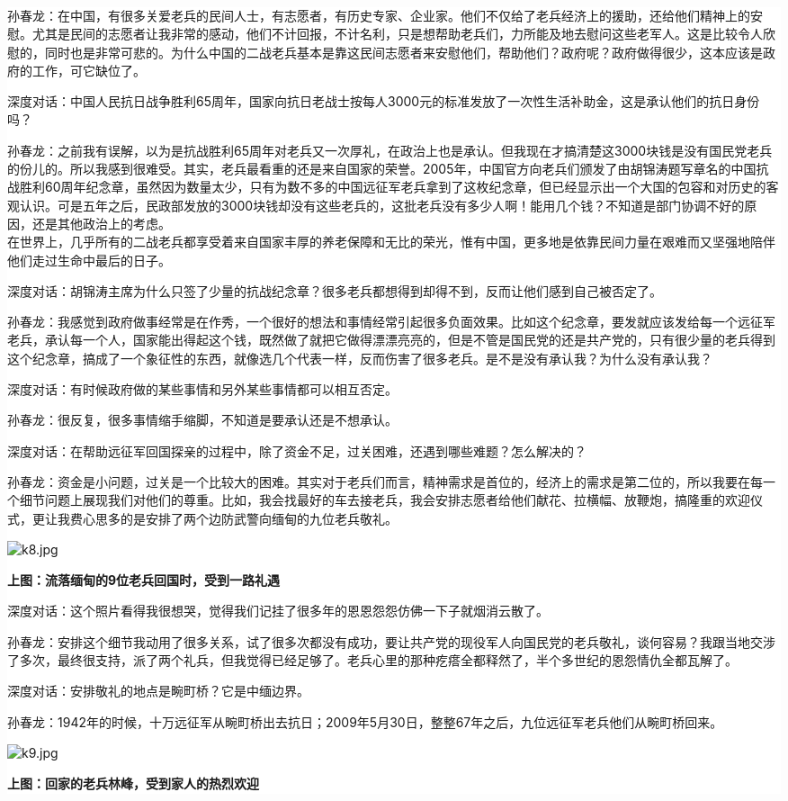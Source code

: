  <p>
  孙春龙：在中国，有很多关爱老兵的民间人士，有志愿者，有历史专家、企业家。他们不仅给了老兵经济上的援助，还给他们精神上的安慰。尤其是民间的志愿者让我非常的感动，他们不计回报，不计名利，只是想帮助老兵们，力所能及地去慰问这些老军人。这是比较令人欣慰的，同时也是非常可悲的。为什么中国的二战老兵基本是靠这民间志愿者来安慰他们，帮助他们？政府呢？政府做得很少，这本应该是政府的工作，可它缺位了。
 </p>
 <p>
  深度对话：中国人民抗日战争胜利65周年，国家向抗日老战士按每人3000元的标准发放了一次性生活补助金，这是承认他们的抗日身份吗？
 </p>
 <p>
  孙春龙：之前我有误解，以为是抗战胜利65周年对老兵又一次厚礼，在政治上也是承认。但我现在才搞清楚这3000块钱是没有国民党老兵的份儿的。所以我感到很难受。其实，老兵最看重的还是来自国家的荣誉。2005年，中国官方向老兵们颁发了由胡锦涛题写章名的中国抗战胜利60周年纪念章，虽然因为数量太少，只有为数不多的中国远征军老兵拿到了这枚纪念章，但已经显示出一个大国的包容和对历史的客观认识。可是五年之后，民政部发放的3000块钱却没有这些老兵的，这批老兵没有多少人啊！能用几个钱？不知道是部门协调不好的原因，还是其他政治上的考虑。
  <br/>
  在世界上，几乎所有的二战老兵都享受着来自国家丰厚的养老保障和无比的荣光，惟有中国，更多地是依靠民间力量在艰难而又坚强地陪伴他们走过生命中最后的日子。
 </p>
 <p>
  深度对话：胡锦涛主席为什么只签了少量的抗战纪念章？很多老兵都想得到却得不到，反而让他们感到自己被否定了。
 </p>
 <p>
  孙春龙：我感觉到政府做事经常是在作秀，一个很好的想法和事情经常引起很多负面效果。比如这个纪念章，要发就应该发给每一个远征军老兵，承认每一个人，国家能出得起这个钱，既然做了就把它做得漂漂亮亮的，但是不管是国民党的还是共产党的，只有很少量的老兵得到这个纪念章，搞成了一个象征性的东西，就像选几个代表一样，反而伤害了很多老兵。是不是没有承认我？为什么没有承认我？
 </p>
 <p>
  深度对话：有时候政府做的某些事情和另外某些事情都可以相互否定。
 </p>
 <p>
  孙春龙：很反复，很多事情缩手缩脚，不知道是要承认还是不想承认。
 </p>
 <p>
  深度对话：在帮助远征军回国探亲的过程中，除了资金不足，过关困难，还遇到哪些难题？怎么解决的？
 </p>
 <p>
  孙春龙：资金是小问题，过关是一个比较大的困难。其实对于老兵们而言，精神需求是首位的，经济上的需求是第二位的，所以我要在每一个细节问题上展现我们对他们的尊重。比如，我会找最好的车去接老兵，我会安排志愿者给他们献花、拉横幅、放鞭炮，搞隆重的欢迎仪式，更让我费心思多的是安排了两个边防武警向缅甸的九位老兵敬礼。
 </p>
 <p>
  <img align="top" alt="k8.jpg" border="0" height="333" src="http://mjlsh.usc.cuhk.edu.hk/medias/contents/760/duanpian2/k8.jpg" width="500"/>
 </p>
 <p>
  <strong>
   上图：流落缅甸的9位老兵回国时，受到一路礼遇
  </strong>
 </p>
 <p>
  深度对话：这个照片看得我很想哭，觉得我们记挂了很多年的恩恩怨怨仿佛一下子就烟消云散了。
 </p>
 <p>
  孙春龙：安排这个细节我动用了很多关系，试了很多次都没有成功，要让共产党的现役军人向国民党的老兵敬礼，谈何容易？我跟当地交涉了多次，最终很支持，派了两个礼兵，但我觉得已经足够了。老兵心里的那种疙瘩全都释然了，半个多世纪的恩怨情仇全都瓦解了。
 </p>
 <p>
  深度对话：安排敬礼的地点是畹町桥？它是中缅边界。
 </p>
 <p>
  孙春龙：1942年的时候，十万远征军从畹町桥出去抗日；2009年5月30日，整整67年之后，九位远征军老兵他们从畹町桥回来。
 </p>
 <p>
  <img align="top" alt="k9.jpg" border="0" height="333" src="http://mjlsh.usc.cuhk.edu.hk/medias/contents/760/duanpian2/k9.jpg" width="500"/>
 </p>
 <p>
  <strong>
   上图：回家的老兵林峰，受到家人的热烈欢迎
  </strong>